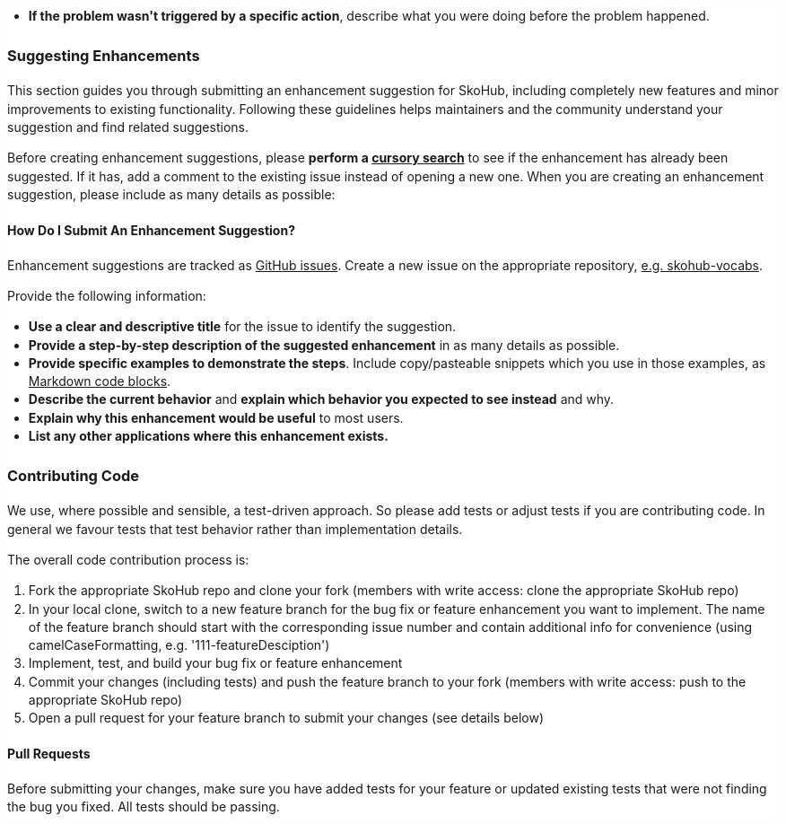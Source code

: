 * **If the problem wasn't triggered by a specific action**, describe what you were doing before the problem happened.

### Suggesting Enhancements

This section guides you through submitting an enhancement suggestion for SkoHub, including completely new features and minor improvements to existing functionality. 
Following these guidelines helps maintainers and the community understand your suggestion and find related suggestions.

Before creating enhancement suggestions, please **perform a [cursory search](https://github.com/search?q=is%3Aissue+org%3Askohub-io)** to see if the enhancement has already been suggested.
If it has, add a comment to the existing issue instead of opening a new one. When you are creating an enhancement suggestion, please include as many details as possible:

#### How Do I Submit An Enhancement Suggestion?

Enhancement suggestions are tracked as [GitHub issues](https://guides.github.com/features/issues/).
Create a new issue on the appropriate repository, [e.g. skohub-vocabs](https://github.com/skohub-io/skohub-vocabs/issues/new).

Provide the following information:

* **Use a clear and descriptive title** for the issue to identify the suggestion.
* **Provide a step-by-step description of the suggested enhancement** in as many details as possible.
* **Provide specific examples to demonstrate the steps**. Include copy/pasteable snippets which you use in those examples, as [Markdown code blocks](https://github.com/adam-p/markdown-here/wiki/Markdown-Cheatsheet#code).
* **Describe the current behavior** and **explain which behavior you expected to see instead** and why.
* **Explain why this enhancement would be useful** to most users.
* **List any other applications where this enhancement exists.**

### Contributing Code

We use, where possible and sensible, a test-driven approach.
So please add tests or adjust tests if you are contributing code.
In general we favour tests that test behavior rather than implementation details.

The overall code contribution process is:

1. Fork the appropriate SkoHub repo and clone your fork (members with write access: clone the appropriate SkoHub repo)
1. In your local clone, switch to a new feature branch for the bug fix or feature enhancement you want to implement. The name of the feature branch should start with the corresponding issue number and contain additional info for convenience (using camelCaseFormatting, e.g. '111-featureDesciption')
1. Implement, test, and build your bug fix or feature enhancement
1. Commit your changes (including tests) and push the feature branch to your fork (members with write access: push to the appropriate SkoHub repo)
1. Open a pull request for your feature branch to submit your changes (see details below)

#### Pull Requests

Before submitting your changes, make sure you have added tests for your feature or updated existing tests that were not finding the bug you fixed.
All tests should be passing.
